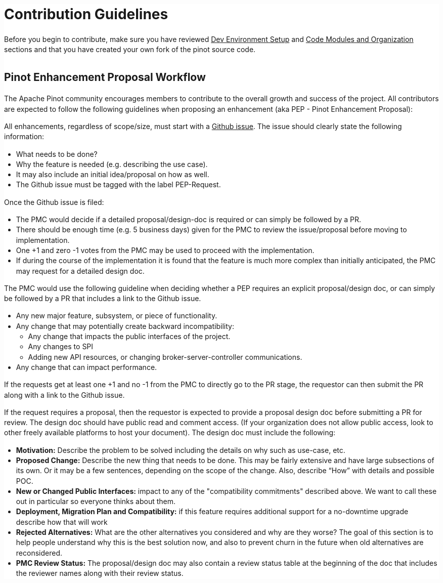 # Contribution Guidelines

Before you begin to contribute, make sure you have reviewed [Dev Environment Setup](code-setup.md) and [Code Modules and Organization](code-modules-and-organization.md) sections and that you have created your own fork of the pinot source code.

## Pinot Enhancement Proposal Workflow

The Apache Pinot community encourages members to contribute to the overall growth and success of the project. All contributors are expected to follow the following guidelines when proposing an enhancement (aka PEP - Pinot Enhancement Proposal):

All enhancements, regardless of scope/size, must start with a [Github issue](https://github.com/apache/pinot/issues). The issue should clearly state the following information:

* What needs to be done?
* Why the feature is needed (e.g. describing the use case).&#x20;
* It may also include an initial idea/proposal on how as well.
* The Github issue must be tagged with the label PEP-Request.

Once the Github issue is filed:

* The PMC would decide if a detailed proposal/design-doc is required or can simply be followed by a PR.
* There should be enough time (e.g. 5 business days) given for the PMC to review the issue/proposal before moving to implementation.&#x20;
* One +1 and zero -1 votes from the PMC may be used to proceed with the implementation.&#x20;
* If during the course of the implementation it is found that the feature is much more complex than initially anticipated, the PMC may request for a detailed design doc.

The PMC would use the following guideline when deciding whether a PEP requires an explicit proposal/design doc, or can simply be followed by a PR that includes a link to the Github issue.

* Any new major feature, subsystem, or piece of functionality.
* Any change that may potentially create backward incompatibility:
  * Any change that impacts the public interfaces of the project.
  * Any changes to SPI
  * Adding new API resources, or changing broker-server-controller communications.
* Any change that can impact performance.

If the requests get at least one +1 and no -1 from the PMC to directly go to the PR stage, the requestor can then submit the PR along with a link to the Github issue.

If the request requires a proposal, then the requestor is expected to provide a proposal design doc before submitting a PR for review. The design doc should have public read and comment access. (If your organization does not allow public access, look to other freely available platforms to host your document). The design doc must include the following:

* **Motivation:** Describe the problem to be solved including the details on why such as use-case, etc.
* **Proposed Change:** Describe the new thing that needs to be done. This may be fairly extensive and have large subsections of its own. Or it may be a few sentences, depending on the scope of the change. Also, describe “How” with details and possible POC.
* **New or Changed Public Interfaces:** impact to any of the "compatibility commitments" described above. We want to call these out in particular so everyone thinks about them.
* **Deployment, Migration Plan and Compatibility:** if this feature requires additional support for a no-downtime upgrade describe how that will work
* **Rejected Alternatives:** What are the other alternatives you considered and why are they worse? The goal of this section is to help people understand why this is the best solution now, and also to prevent churn in the future when old alternatives are reconsidered.
* **PMC Review Status:** The proposal/design doc may also contain a review status table at the beginning of the doc that includes the reviewer names along with their review status.
